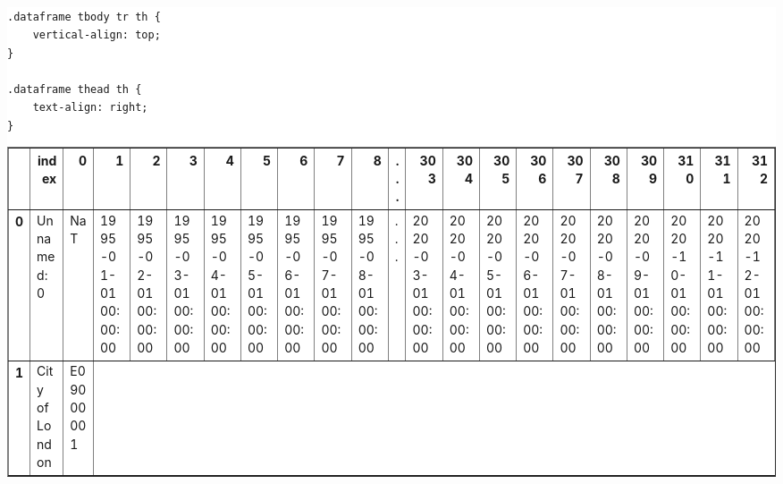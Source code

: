     .dataframe tbody tr th {
        vertical-align: top;
    }

    .dataframe thead th {
        text-align: right;
    }
</style>
<table border="1" class="dataframe">
  <thead>
    <tr style="text-align: right;">
      <th></th>
      <th>index</th>
      <th>0</th>
      <th>1</th>
      <th>2</th>
      <th>3</th>
      <th>4</th>
      <th>5</th>
      <th>6</th>
      <th>7</th>
      <th>8</th>
      <th>...</th>
      <th>303</th>
      <th>304</th>
      <th>305</th>
      <th>306</th>
      <th>307</th>
      <th>308</th>
      <th>309</th>
      <th>310</th>
      <th>311</th>
      <th>312</th>
    </tr>
  </thead>
  <tbody>
    <tr>
      <th>0</th>
      <td>Unnamed: 0</td>
      <td>NaT</td>
      <td>1995-01-01 00:00:00</td>
      <td>1995-02-01 00:00:00</td>
      <td>1995-03-01 00:00:00</td>
      <td>1995-04-01 00:00:00</td>
      <td>1995-05-01 00:00:00</td>
      <td>1995-06-01 00:00:00</td>
      <td>1995-07-01 00:00:00</td>
      <td>1995-08-01 00:00:00</td>
      <td>...</td>
      <td>2020-03-01 00:00:00</td>
      <td>2020-04-01 00:00:00</td>
      <td>2020-05-01 00:00:00</td>
      <td>2020-06-01 00:00:00</td>
      <td>2020-07-01 00:00:00</td>
      <td>2020-08-01 00:00:00</td>
      <td>2020-09-01 00:00:00</td>
      <td>2020-10-01 00:00:00</td>
      <td>2020-11-01 00:00:00</td>
      <td>2020-12-01 00:00:00</td>
    </tr>
    <tr>
      <th>1</th>
      <td>City of London</td>
      <td>E09000001</td>